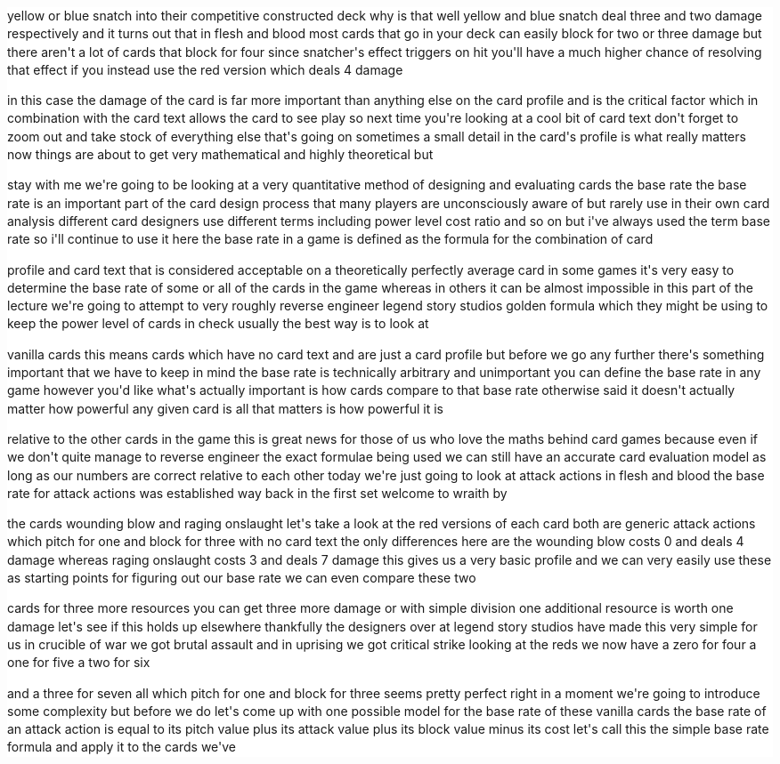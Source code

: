 yellow or blue snatch into their competitive constructed deck why is that well yellow and blue snatch deal three and two damage respectively and it turns out that in flesh and blood most cards that go in your deck can easily block for two or three damage but there aren't a lot of cards that block for four since snatcher's effect triggers on hit you'll have a much higher chance of resolving that effect if you instead use the red version which deals 4 damage 

in this case the damage of the card is far more important than anything else on the card profile and is the critical factor which in combination with the card text allows the card to see play so next time you're looking at a cool bit of card text don't forget to zoom out and take stock of everything else that's going on sometimes a small detail in the card's profile is what really matters now things are about to get very mathematical and highly theoretical but 

stay with me we're going to be looking at a very quantitative method of designing and evaluating cards the base rate the base rate is an important part of the card design process that many players are unconsciously aware of but rarely use in their own card analysis different card designers use different terms including power level cost ratio and so on but i've always used the term base rate so i'll continue to use it here the base rate in a game is defined as the formula for the combination of card 

profile and card text that is considered acceptable on a theoretically perfectly average card in some games it's very easy to determine the base rate of some or all of the cards in the game whereas in others it can be almost impossible in this part of the lecture we're going to attempt to very roughly reverse engineer legend story studios golden formula which they might be using to keep the power level of cards in check usually the best way is to look at 

vanilla cards this means cards which have no card text and are just a card profile but before we go any further there's something important that we have to keep in mind the base rate is technically arbitrary and unimportant you can define the base rate in any game however you'd like what's actually important is how cards compare to that base rate otherwise said it doesn't actually matter how powerful any given card is all that matters is how powerful it is 

relative to the other cards in the game this is great news for those of us who love the maths behind card games because even if we don't quite manage to reverse engineer the exact formulae being used we can still have an accurate card evaluation model as long as our numbers are correct relative to each other today we're just going to look at attack actions in flesh and blood the base rate for attack actions was established way back in the first set welcome to wraith by 

the cards wounding blow and raging onslaught let's take a look at the red versions of each card both are generic attack actions which pitch for one and block for three with no card text the only differences here are the wounding blow costs 0 and deals 4 damage whereas raging onslaught costs 3 and deals 7 damage this gives us a very basic profile and we can very easily use these as starting points for figuring out our base rate we can even compare these two 

cards for three more resources you can get three more damage or with simple division one additional resource is worth one damage let's see if this holds up elsewhere thankfully the designers over at legend story studios have made this very simple for us in crucible of war we got brutal assault and in uprising we got critical strike looking at the reds we now have a zero for four a one for five a two for six 

and a three for seven all which pitch for one and block for three seems pretty perfect right in a moment we're going to introduce some complexity but before we do let's come up with one possible model for the base rate of these vanilla cards the base rate of an attack action is equal to its pitch value plus its attack value plus its block value minus its cost let's call this the simple base rate formula and apply it to the cards we've 
